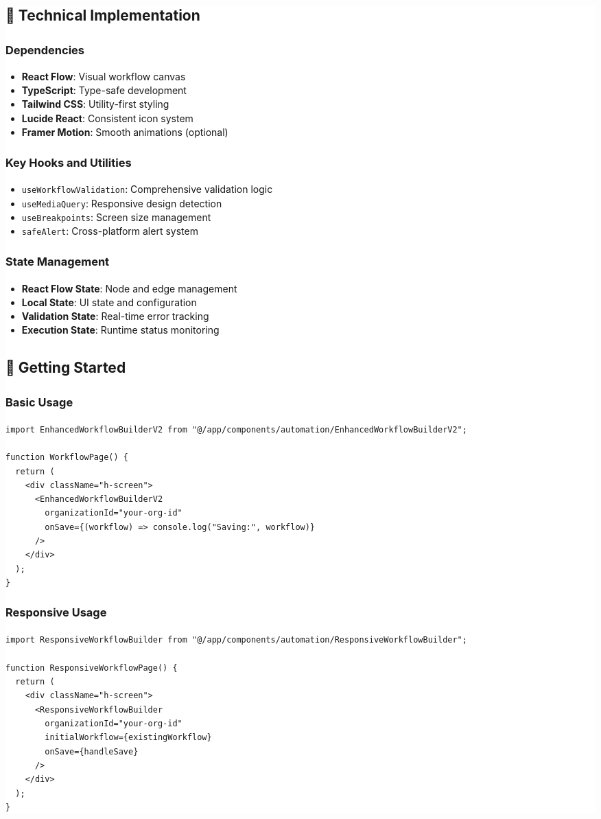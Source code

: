 ## 🔧 Technical Implementation

### Dependencies

- **React Flow**: Visual workflow canvas
- **TypeScript**: Type-safe development
- **Tailwind CSS**: Utility-first styling
- **Lucide React**: Consistent icon system
- **Framer Motion**: Smooth animations (optional)

### Key Hooks and Utilities

- `useWorkflowValidation`: Comprehensive validation logic
- `useMediaQuery`: Responsive design detection
- `useBreakpoints`: Screen size management
- `safeAlert`: Cross-platform alert system

### State Management

- **React Flow State**: Node and edge management
- **Local State**: UI state and configuration
- **Validation State**: Real-time error tracking
- **Execution State**: Runtime status monitoring

## 🚀 Getting Started

### Basic Usage

```tsx
import EnhancedWorkflowBuilderV2 from "@/app/components/automation/EnhancedWorkflowBuilderV2";

function WorkflowPage() {
  return (
    <div className="h-screen">
      <EnhancedWorkflowBuilderV2
        organizationId="your-org-id"
        onSave={(workflow) => console.log("Saving:", workflow)}
      />
    </div>
  );
}
```

### Responsive Usage

```tsx
import ResponsiveWorkflowBuilder from "@/app/components/automation/ResponsiveWorkflowBuilder";

function ResponsiveWorkflowPage() {
  return (
    <div className="h-screen">
      <ResponsiveWorkflowBuilder
        organizationId="your-org-id"
        initialWorkflow={existingWorkflow}
        onSave={handleSave}
      />
    </div>
  );
}
```
